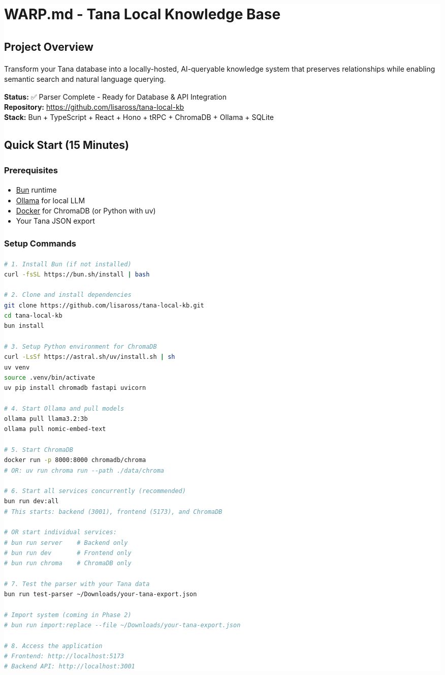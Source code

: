 # WARP.md - Tana Local Knowledge Base

## Project Overview

Transform your Tana database into a locally-hosted, AI-queryable knowledge system that preserves relationships while enabling semantic search and natural language querying.

**Status:** ✅ Parser Complete - Ready for Database & API Integration  
**Repository:** https://github.com/lisaross/tana-local-kb  
**Stack:** Bun + TypeScript + React + Hono + tRPC + ChromaDB + Ollama + SQLite

## Quick Start (15 Minutes)

### Prerequisites
- [Bun](https://bun.sh) runtime
- [Ollama](https://ollama.ai) for local LLM
- [Docker](https://docker.com) for ChromaDB (or Python with uv)
- Your Tana JSON export

### Setup Commands
```bash
# 1. Install Bun (if not installed)
curl -fsSL https://bun.sh/install | bash

# 2. Clone and install dependencies
git clone https://github.com/lisaross/tana-local-kb.git
cd tana-local-kb
bun install

# 3. Setup Python environment for ChromaDB
curl -LsSf https://astral.sh/uv/install.sh | sh
uv venv
source .venv/bin/activate
uv pip install chromadb fastapi uvicorn

# 4. Start Ollama and pull models
ollama pull llama3.2:3b
ollama pull nomic-embed-text

# 5. Start ChromaDB
docker run -p 8000:8000 chromadb/chroma
# OR: uv run chroma run --path ./data/chroma

# 6. Start all services concurrently (recommended)
bun run dev:all
# This starts: backend (3001), frontend (5173), and ChromaDB

# OR start individual services:
# bun run server    # Backend only  
# bun run dev       # Frontend only
# bun run chroma    # ChromaDB only

# 7. Test the parser with your Tana data
bun run test-parser ~/Downloads/your-tana-export.json

# Import system (coming in Phase 2)
# bun run import:replace --file ~/Downloads/your-tana-export.json

# 8. Access the application
# Frontend: http://localhost:5173
# Backend API: http://localhost:3001
```